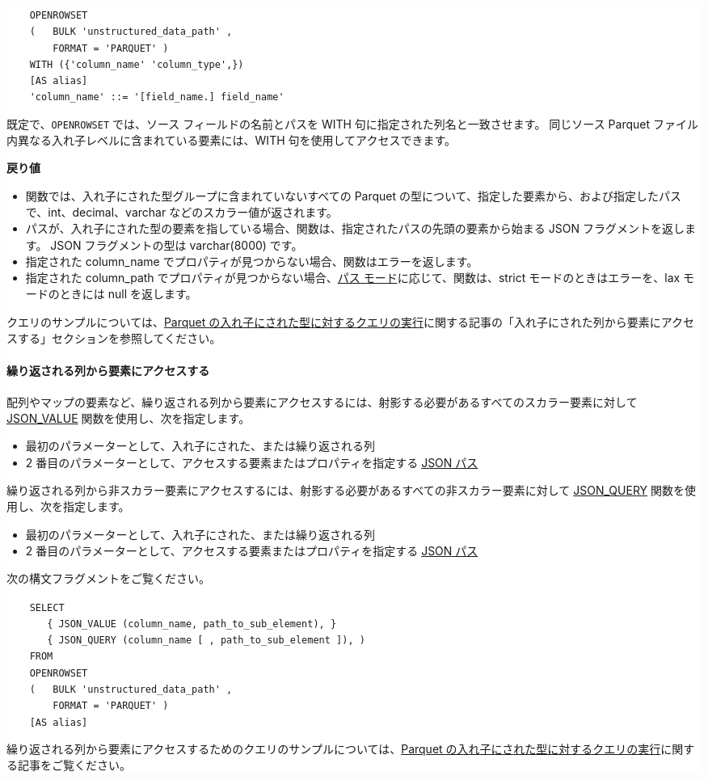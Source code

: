 ```syntaxsql
    OPENROWSET
    (   BULK 'unstructured_data_path' ,
        FORMAT = 'PARQUET' )
    WITH ({'column_name' 'column_type',})
    [AS alias]
    'column_name' ::= '[field_name.] field_name'
```

既定で、`OPENROWSET` では、ソース フィールドの名前とパスを WITH 句に指定された列名と一致させます。 同じソース Parquet ファイル内異なる入れ子レベルに含まれている要素には、WITH 句を使用してアクセスできます。

**戻り値**

- 関数では、入れ子にされた型グループに含まれていないすべての Parquet の型について、指定した要素から、および指定したパスで、int、decimal、varchar などのスカラー値が返されます。
- パスが、入れ子にされた型の要素を指している場合、関数は、指定されたパスの先頭の要素から始まる JSON フラグメントを返します。 JSON フラグメントの型は varchar(8000) です。
- 指定された column_name でプロパティが見つからない場合、関数はエラーを返します。
- 指定された column_path でプロパティが見つからない場合、[パス モード](/sql/relational-databases/json/json-path-expressions-sql-server?view=azure-sqldw-latest&preserve-view=true#PATHMODE)に応じて、関数は、strict モードのときはエラーを、lax モードのときには null を返します。

クエリのサンプルについては、[Parquet の入れ子にされた型に対するクエリの実行](query-parquet-nested-types.md#read-properties-from-nested-object-columns)に関する記事の「入れ子にされた列から要素にアクセスする」セクションを参照してください。

#### <a name="access-elements-from-repeated-columns"></a>繰り返される列から要素にアクセスする

配列やマップの要素など、繰り返される列から要素にアクセスするには、射影する必要があるすべてのスカラー要素に対して [JSON_VALUE](/sql/t-sql/functions/json-value-transact-sql?view=azure-sqldw-latest&preserve-view=true) 関数を使用し、次を指定します。

- 最初のパラメーターとして、入れ子にされた、または繰り返される列
- 2 番目のパラメーターとして、アクセスする要素またはプロパティを指定する [JSON パス](/sql/relational-databases/json/json-path-expressions-sql-server?view=azure-sqldw-latest&preserve-view=true)

繰り返される列から非スカラー要素にアクセスするには、射影する必要があるすべての非スカラー要素に対して [JSON_QUERY](/sql/t-sql/functions/json-query-transact-sql?view=azure-sqldw-latest&preserve-view=true) 関数を使用し、次を指定します。

- 最初のパラメーターとして、入れ子にされた、または繰り返される列
- 2 番目のパラメーターとして、アクセスする要素またはプロパティを指定する [JSON パス](/sql/relational-databases/json/json-path-expressions-sql-server?view=azure-sqldw-latest&preserve-view=true)

次の構文フラグメントをご覧ください。

```syntaxsql
    SELECT
       { JSON_VALUE (column_name, path_to_sub_element), }
       { JSON_QUERY (column_name [ , path_to_sub_element ]), )
    FROM
    OPENROWSET
    (   BULK 'unstructured_data_path' ,
        FORMAT = 'PARQUET' )
    [AS alias]
```

繰り返される列から要素にアクセスするためのクエリのサンプルについては、[Parquet の入れ子にされた型に対するクエリの実行](query-parquet-nested-types.md#access-elements-from-repeated-columns)に関する記事をご覧ください。
